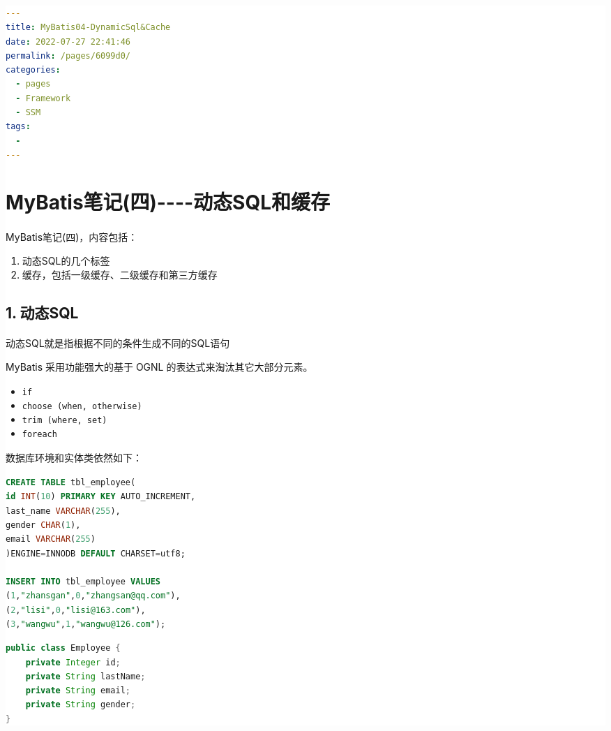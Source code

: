 ```yaml
---
title: MyBatis04-DynamicSql&Cache
date: 2022-07-27 22:41:46
permalink: /pages/6099d0/
categories:
  - pages
  - Framework
  - SSM
tags:
  - 
---
```

# MyBatis笔记(四)----动态SQL和缓存

MyBatis笔记(四)，内容包括：

1. 动态SQL的几个标签
2. 缓存，包括一级缓存、二级缓存和第三方缓存

## 1. 动态SQL

动态SQL就是指根据不同的条件生成不同的SQL语句

MyBatis 采用功能强大的基于 OGNL 的表达式来淘汰其它大部分元素。

- `if`
- `choose (when, otherwise)`
- `trim (where, set)`
- `foreach`

数据库环境和实体类依然如下：

```sql
CREATE TABLE tbl_employee(
id INT(10) PRIMARY KEY AUTO_INCREMENT,  
last_name VARCHAR(255),
gender CHAR(1),
email VARCHAR(255)
)ENGINE=INNODB DEFAULT CHARSET=utf8;

INSERT INTO tbl_employee VALUES
(1,"zhansgan",0,"zhangsan@qq.com"),
(2,"lisi",0,"lisi@163.com"),
(3,"wangwu",1,"wangwu@126.com");
```

```java
public class Employee {
    private Integer id;
    private String lastName; 
    private String email;
    private String gender;
}
```
